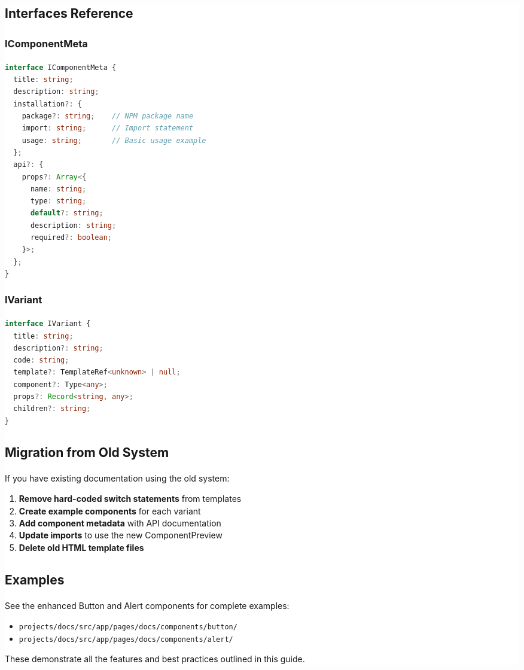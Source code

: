 ## Interfaces Reference

### IComponentMeta
```typescript
interface IComponentMeta {
  title: string;
  description: string;
  installation?: {
    package?: string;    // NPM package name
    import: string;      // Import statement
    usage: string;       // Basic usage example
  };
  api?: {
    props?: Array<{
      name: string;
      type: string;
      default?: string;
      description: string;
      required?: boolean;
    }>;
  };
}
```

### IVariant
```typescript
interface IVariant {
  title: string;
  description?: string;
  code: string;
  template?: TemplateRef<unknown> | null;
  component?: Type<any>;
  props?: Record<string, any>;
  children?: string;
}
```

## Migration from Old System

If you have existing documentation using the old system:

1. **Remove hard-coded switch statements** from templates
2. **Create example components** for each variant
3. **Add component metadata** with API documentation
4. **Update imports** to use the new ComponentPreview
5. **Delete old HTML template files**

## Examples

See the enhanced Button and Alert components for complete examples:
- `projects/docs/src/app/pages/docs/components/button/`
- `projects/docs/src/app/pages/docs/components/alert/`

These demonstrate all the features and best practices outlined in this guide.